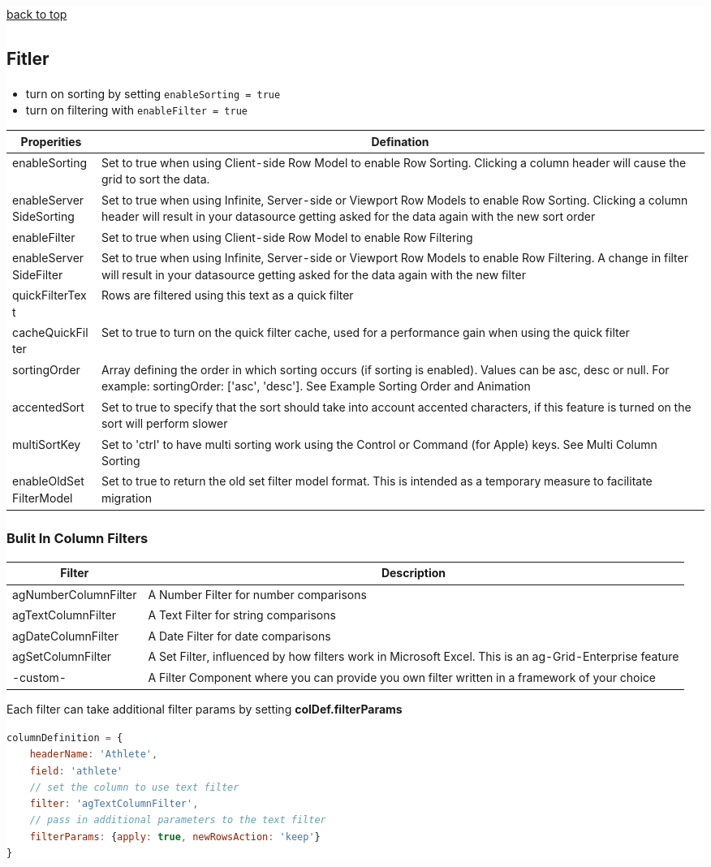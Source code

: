 [back to top](#top)

## Fitler

- turn on sorting by setting `enableSorting = true`
- turn on filtering with `enableFilter = true`

Properities| Defination
---|---
enableSorting| Set to true when using Client-side Row Model to enable Row Sorting. Clicking a column header will cause the grid to sort the data.
enableServerSideSorting	| Set to true when using Infinite, Server-side or Viewport Row Models to enable Row Sorting. Clicking a column header will result in your datasource getting asked for the data again with the new sort order
enableFilter| Set to true when using Client-side Row Model to enable Row Filtering
enableServerSideFilter|Set to true when using Infinite, Server-side or Viewport Row Models to enable Row Filtering. A change in filter will result in your datasource getting asked for the data again with the new filter
quickFilterText|Rows are filtered using this text as a quick filter
cacheQuickFilter| Set to true to turn on the quick filter cache, used for a performance gain when using the quick filter
sortingOrder| 	Array defining the order in which sorting occurs (if sorting is enabled). Values can be asc, desc or null. For example: sortingOrder: ['asc', 'desc']. See Example Sorting Order and Animation
accentedSort|	Set to true to specify that the sort should take into account accented characters, if this feature is turned on the sort will perform slower
multiSortKey| Set to 'ctrl' to have multi sorting work using the Control or Command (for Apple) keys. See Multi Column Sorting
enableOldSetFilterModel|Set to true to return the old set filter model format. This is intended as a temporary measure to facilitate migration

### Bulit In Column Filters

Filter|Description
---|---
agNumberColumnFilter|	A Number Filter for number comparisons
agTextColumnFilter|	A Text Filter for string comparisons
agDateColumnFilter|	A Date Filter for date comparisons
agSetColumnFilter|	A Set Filter, influenced by how filters work in Microsoft Excel. This is an ag-Grid-Enterprise feature
-custom-|	A Filter Component where you can provide you own filter written in a framework of your choice

Each filter can take additional filter params by setting **colDef.filterParams**

```javascript
columnDefinition = {
    headerName: 'Athlete',
    field: 'athlete'
    // set the column to use text filter
    filter: 'agTextColumnFilter',
    // pass in additional parameters to the text filter
    filterParams: {apply: true, newRowsAction: 'keep'}
}
```
